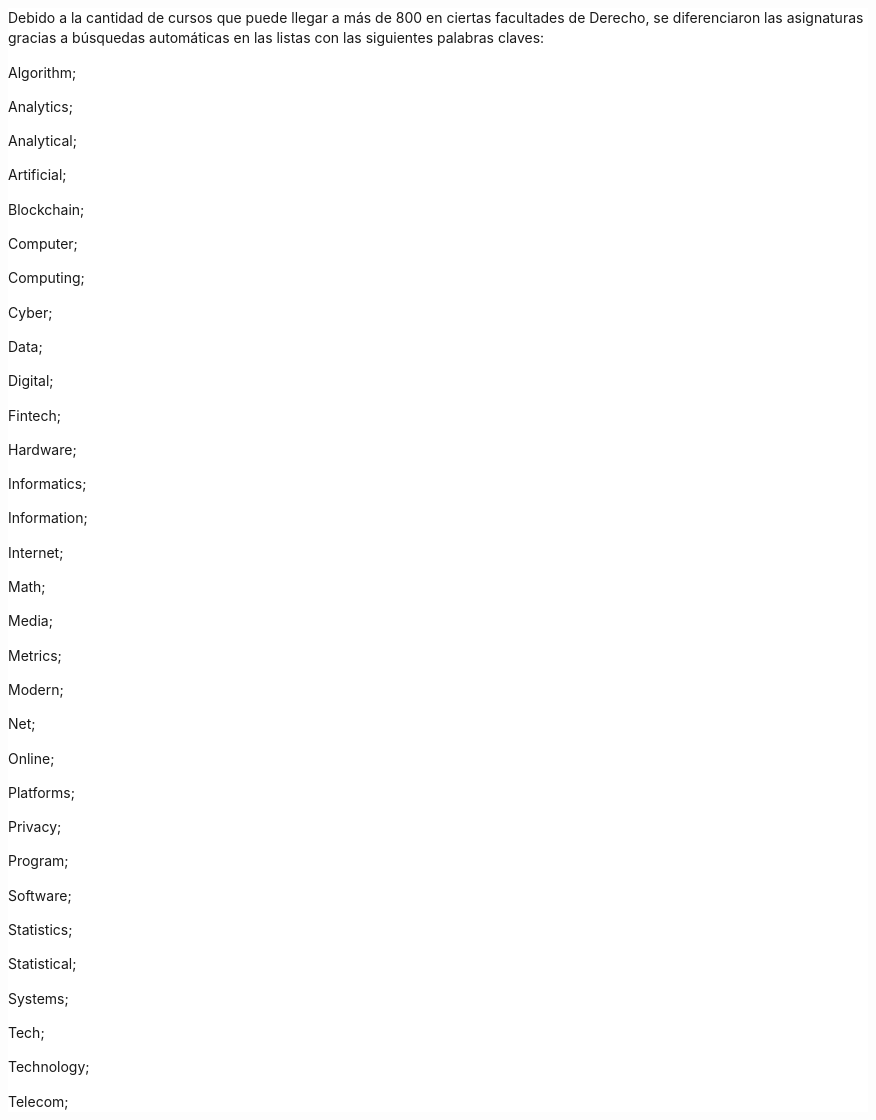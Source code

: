 Debido a la cantidad de cursos que puede llegar a más de 800 en ciertas facultades de Derecho, se diferenciaron las asignaturas gracias a búsquedas automáticas en las listas con las siguientes palabras claves:

Algorithm;

Analytics;

Analytical;

Artificial;

Blockchain;

Computer;

Computing;

Cyber;

Data;

Digital;

Fintech;

Hardware;

Informatics;

Information;

Internet;

Math;

Media;

Metrics;

Modern;

Net;

Online;

Platforms;

Privacy;

Program;

Software;

Statistics;

Statistical;

Systems;

Tech;

Technology;

Telecom;
